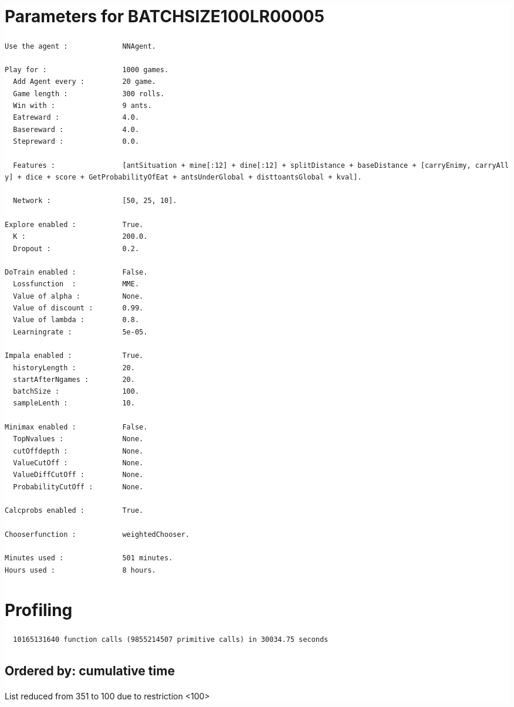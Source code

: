 # Parameters for BATCHSIZE100LR00005

    Use the agent :             NNAgent.

    Play for :                  1000 games.
      Add Agent every :         20 game.
      Game length :             300 rolls.
      Win with :                9 ants.
      Eatreward :               4.0.
      Basereward :              4.0.
      Stepreward :              0.0.

      Features :                [antSituation + mine[:12] + dine[:12] + splitDistance + baseDistance + [carryEnimy, carryAlly] + dice + score + GetProbabilityOfEat + antsUnderGlobal + disttoantsGlobal + kval].

      Network :                 [50, 25, 10].

    Explore enabled :           True.
      K :                       200.0.
      Dropout :                 0.2.

    DoTrain enabled :           False.
      Lossfunction  :           MME.
      Value of alpha :          None.
      Value of discount :       0.99.
      Value of lambda :         0.8.
      Learningrate :            5e-05.

    Impala enabled :            True.
      historyLength :           20.
      startAfterNgames :        20.
      batchSize :               100.
      sampleLenth :             10.

    Minimax enabled :           False.
      TopNvalues :              None.
      cutOffdepth :             None.
      ValueCutOff :             None.
      ValueDiffCutOff :         None.
      ProbabilityCutOff :       None.

    Calcprobs enabled :         True.

    Chooserfunction :           weightedChooser.

    Minutes used :              501 minutes.
    Hours used :                8 hours.

# Profiling


      10165131640 function calls (9855214507 primitive calls) in 30034.75 seconds

##    Ordered by: cumulative time
   List reduced from 351 to 100 due to restriction <100>

